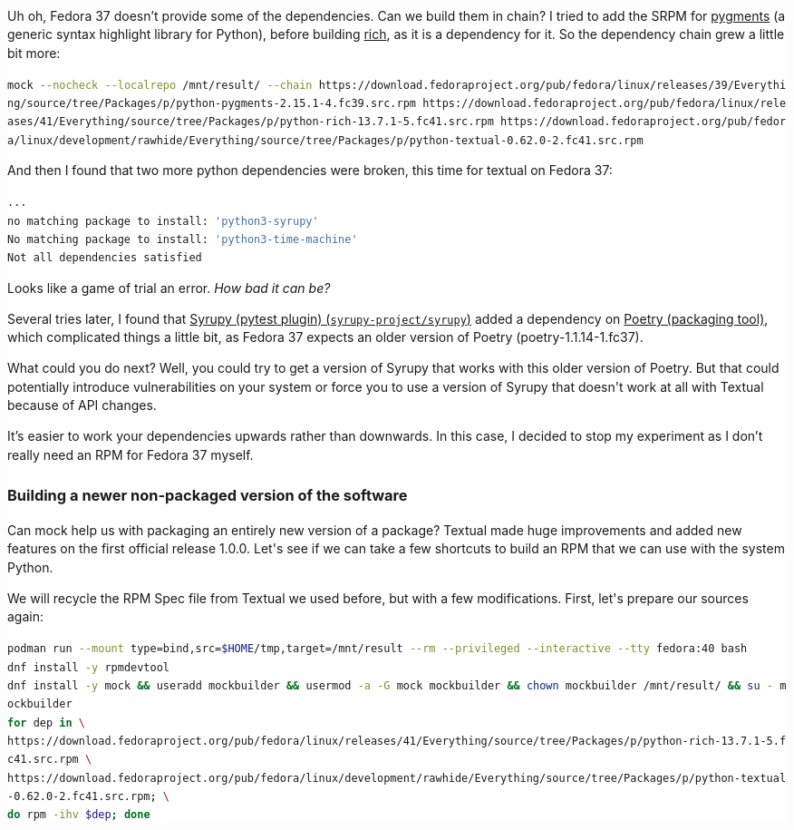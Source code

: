 Uh oh, Fedora 37 doesn’t provide some of the dependencies. Can we build them in chain? I tried to add the SRPM for [pygments](https://pygments.org/) (a generic syntax highlight library for Python), before building [rich](https://rich.readthedocs.io/en/stable/introduction.html), as it is a dependency for it. So the dependency chain grew a little bit more:

```sh
mock --nocheck --localrepo /mnt/result/ --chain https://download.fedoraproject.org/pub/fedora/linux/releases/39/Everything/source/tree/Packages/p/python-pygments-2.15.1-4.fc39.src.rpm https://download.fedoraproject.org/pub/fedora/linux/releases/41/Everything/source/tree/Packages/p/python-rich-13.7.1-5.fc41.src.rpm https://download.fedoraproject.org/pub/fedora/linux/development/rawhide/Everything/source/tree/Packages/p/python-textual-0.62.0-2.fc41.src.rpm
```

And then I found that two more python dependencies were broken, this time for textual on Fedora 37:

```sh
...
no matching package to install: 'python3-syrupy'
No matching package to install: 'python3-time-machine'
Not all dependencies satisfied
```

Looks like a game of trial an error. *How bad it can be?*

Several tries later, I found that [Syrupy (pytest plugin) (<VPIcon icon="iconfont icon-github"/>`syrupy-project/syrupy`)](https://github.com/syrupy-project/syrupy) added a dependency on [<VPIcon icon="fas fa-globe"/>Poetry (packaging tool)](https://python-poetry.org/), which complicated things a little bit, as Fedora 37 expects an older version of Poetry (poetry-1.1.14-1.fc37).

What could you do next? Well, you could try to get a version of Syrupy that works with this older version of Poetry. But that could potentially introduce vulnerabilities on your system or force you to use a version of Syrupy that doesn't work at all with Textual because of API changes.

It’s easier to work your dependencies upwards rather than downwards. In this case, I decided to stop my experiment as I don’t really need an RPM for Fedora 37 myself.

### Building a newer non-packaged version of the software

Can mock help us with packaging an entirely new version of a package? Textual made huge improvements and added new features on the first official release 1.0.0. Let's see if we can take a few shortcuts to build an RPM that we can use with the system Python.

We will recycle the RPM Spec file from Textual we used before, but with a few modifications. First, let's prepare our sources again:

```sh
podman run --mount type=bind,src=$HOME/tmp,target=/mnt/result --rm --privileged --interactive --tty fedora:40 bash
dnf install -y rpmdevtool
dnf install -y mock && useradd mockbuilder && usermod -a -G mock mockbuilder && chown mockbuilder /mnt/result/ && su - mockbuilder
for dep in \
https://download.fedoraproject.org/pub/fedora/linux/releases/41/Everything/source/tree/Packages/p/python-rich-13.7.1-5.fc41.src.rpm \
https://download.fedoraproject.org/pub/fedora/linux/development/rawhide/Everything/source/tree/Packages/p/python-textual-0.62.0-2.fc41.src.rpm; \
do rpm -ihv $dep; done
```
